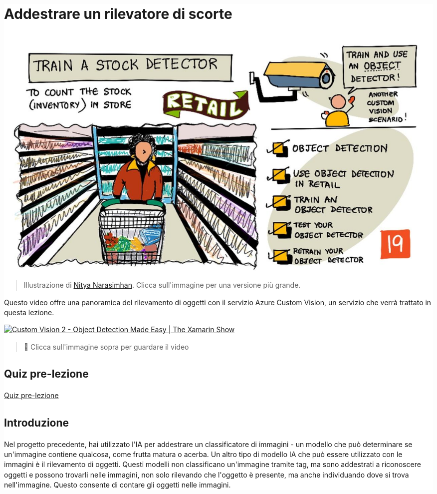 
# Addestrare un rilevatore di scorte

![Una panoramica illustrata di questa lezione](../../../../../translated_images/lesson-19.cf6973cecadf080c4b526310620dc4d6f5994c80fb0139c6f378cc9ca2d435cd.it.jpg)

> Illustrazione di [Nitya Narasimhan](https://github.com/nitya). Clicca sull'immagine per una versione più grande.

Questo video offre una panoramica del rilevamento di oggetti con il servizio Azure Custom Vision, un servizio che verrà trattato in questa lezione.

[![Custom Vision 2 - Object Detection Made Easy | The Xamarin Show](https://img.youtube.com/vi/wtTYSyBUpFc/0.jpg)](https://www.youtube.com/watch?v=wtTYSyBUpFc)

> 🎥 Clicca sull'immagine sopra per guardare il video

## Quiz pre-lezione

[Quiz pre-lezione](https://black-meadow-040d15503.1.azurestaticapps.net/quiz/37)

## Introduzione

Nel progetto precedente, hai utilizzato l'IA per addestrare un classificatore di immagini - un modello che può determinare se un'immagine contiene qualcosa, come frutta matura o acerba. Un altro tipo di modello IA che può essere utilizzato con le immagini è il rilevamento di oggetti. Questi modelli non classificano un'immagine tramite tag, ma sono addestrati a riconoscere oggetti e possono trovarli nelle immagini, non solo rilevando che l'oggetto è presente, ma anche individuando dove si trova nell'immagine. Questo consente di contare gli oggetti nelle immagini.
